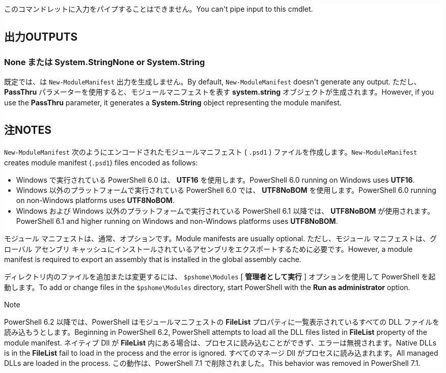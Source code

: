<span data-ttu-id="639e2-321">このコマンドレットに入力をパイプすることはできません。</span><span class="sxs-lookup"><span data-stu-id="639e2-321">You can't pipe input to this cmdlet.</span></span>

## <span data-ttu-id="639e2-322">出力</span><span class="sxs-lookup"><span data-stu-id="639e2-322">OUTPUTS</span></span>

### <span data-ttu-id="639e2-323">None または System.String</span><span class="sxs-lookup"><span data-stu-id="639e2-323">None or System.String</span></span>

<span data-ttu-id="639e2-324">既定では、は `New-ModuleManifest` 出力を生成しません。</span><span class="sxs-lookup"><span data-stu-id="639e2-324">By default, `New-ModuleManifest` doesn't generate any output.</span></span> <span data-ttu-id="639e2-325">ただし、 **PassThru** パラメーターを使用すると、モジュールマニフェストを表す **system.string** オブジェクトが生成されます。</span><span class="sxs-lookup"><span data-stu-id="639e2-325">However, if you use the **PassThru** parameter, it generates a **System.String** object representing the module manifest.</span></span>

## <span data-ttu-id="639e2-326">注</span><span class="sxs-lookup"><span data-stu-id="639e2-326">NOTES</span></span>

<span data-ttu-id="639e2-327">`New-ModuleManifest` 次のようにエンコードされたモジュールマニフェスト ( `.psd1` ) ファイルを作成します。</span><span class="sxs-lookup"><span data-stu-id="639e2-327">`New-ModuleManifest` creates module manifest (`.psd1`) files encoded as follows:</span></span>

- <span data-ttu-id="639e2-328">Windows で実行されている PowerShell 6.0 は、 **UTF16** を使用します。</span><span class="sxs-lookup"><span data-stu-id="639e2-328">PowerShell 6.0 running on Windows uses **UTF16**.</span></span>
- <span data-ttu-id="639e2-329">Windows 以外のプラットフォームで実行されている PowerShell 6.0 では、 **UTF8NoBOM** を使用します。</span><span class="sxs-lookup"><span data-stu-id="639e2-329">PowerShell 6.0 running on non-Windows platforms uses **UTF8NoBOM**.</span></span>
- <span data-ttu-id="639e2-330">Windows および Windows 以外のプラットフォームで実行されている PowerShell 6.1 以降では、 **UTF8NoBOM** が使用されます。</span><span class="sxs-lookup"><span data-stu-id="639e2-330">PowerShell 6.1 and higher running on Windows and non-Windows platforms uses **UTF8NoBOM**.</span></span>

<span data-ttu-id="639e2-331">モジュール マニフェストは、通常、オプションです。</span><span class="sxs-lookup"><span data-stu-id="639e2-331">Module manifests are usually optional.</span></span> <span data-ttu-id="639e2-332">ただし、モジュール マニフェストは、グローバル アセンブリ キャッシュにインストールされているアセンブリをエクスポートするために必要です。</span><span class="sxs-lookup"><span data-stu-id="639e2-332">However, a module manifest is required to export an assembly that is installed in the global assembly cache.</span></span>

<span data-ttu-id="639e2-333">ディレクトリ内のファイルを追加または変更するには、 `$pshome\Modules` [ **管理者として実行** ] オプションを使用して PowerShell を起動します。</span><span class="sxs-lookup"><span data-stu-id="639e2-333">To add or change files in the `$pshome\Modules` directory, start PowerShell with the **Run as administrator** option.</span></span>

> [!NOTE]
> <span data-ttu-id="639e2-334">PowerShell 6.2 以降では、PowerShell はモジュールマニフェストの **FileList** プロパティに一覧表示されているすべての DLL ファイルを読み込もうとします。</span><span class="sxs-lookup"><span data-stu-id="639e2-334">Beginning in PowerShell 6.2, PowerShell attempts to load all the DLL files listed in **FileList** property of the module manifest.</span></span> <span data-ttu-id="639e2-335">ネイティブ Dll が **FileList** 内にある場合は、プロセスに読み込むことができず、エラーは無視されます。</span><span class="sxs-lookup"><span data-stu-id="639e2-335">Native DLLs is in the **FileList** fail to load in the process and the error is ignored.</span></span> <span data-ttu-id="639e2-336">すべてのマネージ Dll がプロセスに読み込まれます。</span><span class="sxs-lookup"><span data-stu-id="639e2-336">All managed DLLs are loaded in the process.</span></span> <span data-ttu-id="639e2-337">この動作は、PowerShell 7.1 で削除されました。</span><span class="sxs-lookup"><span data-stu-id="639e2-337">This behavior was removed in PowerShell 7.1.</span></span>
